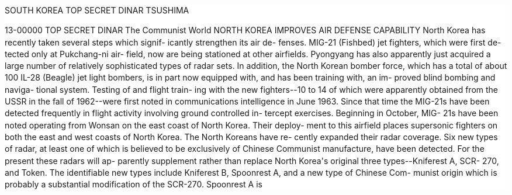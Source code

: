 SOUTH KOREA
TOP SECRET DINAR
TSUSHIMA

13-00000
TOP SECRET DINAR
The Communist World
NORTH KOREA IMPROVES AIR DEFENSE CAPABILITY
North Korea has recently
taken several steps which signif-
icantly strengthen its air de-
fenses. MIG-21 (Fishbed) jet
fighters, which were first de-
tected only at Pukchang-ni air-
field, now are being stationed
at other airfields. Pyongyang
has also apparently just acquired
a large number of relatively
sophisticated types of radar
sets. In addition, the North
Korean bomber force, which has
a total of about 100 IL-28
(Beagle) jet light bombers, is
in part now equipped with, and
has been training with, an im-
proved blind bombing and naviga-
tional system.
Testing of and flight train-
ing with the new fighters--10
to 14 of which were apparently
obtained from the USSR in the
fall of 1962--were first noted
in communications intelligence
in June 1963. Since that time
the MIG-21s have been detected
frequently in flight activity
involving ground controlled in-
tercept exercises.
Beginning in October, MIG-
21s have been noted operating
from Wonsan on the east coast
of North Korea. Their deploy-
ment to this airfield places
supersonic fighters on both the
east and west coasts of North
Korea.
The North Koreans have re-
cently expanded their radar
coverage. Six new types of
radar, at least one of which
is believed to be exclusively
of Chinese Communist manufacture,
have been detected. For the
present these radars will ap-
parently supplement rather than
replace North Korea's original
three types--Kniferest A, SCR-
270, and Token.
The identifiable new types
include Kniferest B, Spoonrest
A, and a new type of Chinese Com-
munist origin which is probably
a substantial modification of
the SCR-270. Spoonrest A is